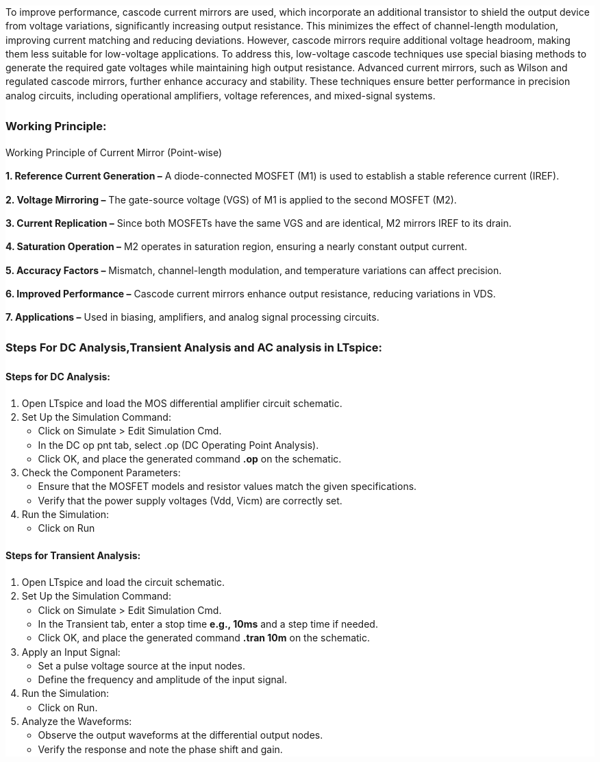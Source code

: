To improve performance, cascode current mirrors are used, which incorporate an additional transistor to shield the output device from voltage variations, significantly increasing output resistance. This minimizes the effect of channel-length modulation, improving current matching and reducing deviations. However, cascode mirrors require additional voltage headroom, making them less suitable for low-voltage applications. To address this, low-voltage cascode techniques use special biasing methods to generate the required gate voltages while maintaining high output resistance. Advanced current mirrors, such as Wilson and regulated cascode mirrors, further enhance accuracy and stability. These techniques ensure better performance in precision analog circuits, including operational amplifiers, voltage references, and mixed-signal systems.

### Working Principle:

Working Principle of Current Mirror (Point-wise)

**1. Reference Current Generation –** A diode-connected MOSFET (M1) is used to establish a stable reference current (IREF).

**2. Voltage Mirroring –** The gate-source voltage (VGS) of M1 is applied to the second MOSFET (M2).

**3. Current Replication –** Since both MOSFETs have the same VGS and are identical, M2 mirrors IREF to its drain.

**4. Saturation Operation –** M2 operates in saturation region, ensuring a nearly constant output current.

**5. Accuracy Factors –** Mismatch, channel-length modulation, and temperature variations can affect precision.

**6. Improved Performance –** Cascode current mirrors enhance output resistance, reducing variations in VDS.

**7. Applications –** Used in biasing, amplifiers, and analog signal processing circuits.


### Steps For DC Analysis,Transient Analysis and AC analysis in LTspice:

#### Steps for DC Analysis:
1. Open LTspice and load the MOS differential amplifier circuit schematic.
2. Set Up the Simulation Command:
      - Click on Simulate > Edit Simulation Cmd.
      - In the DC op pnt tab, select .op (DC Operating Point Analysis).
      - Click OK, and place the generated command **.op** on the schematic.
3. Check the Component Parameters:
      - Ensure that the MOSFET models and resistor values match the given specifications.
      - Verify that the power supply voltages (Vdd, Vicm) are correctly set.
4. Run the Simulation:
      - Click on Run

#### Steps for Transient Analysis:

1. Open LTspice  and load the circuit schematic.
2. Set Up the Simulation Command:
   - Click on Simulate > Edit Simulation Cmd.
   - In the Transient tab, enter a stop time **e.g., 10ms** and a step time if needed.
   - Click OK, and place the generated command **.tran 10m** on the schematic.
3. Apply an Input Signal:
   - Set a pulse voltage source at the input nodes.
   - Define the frequency and amplitude of the input signal.
4. Run the Simulation:
   - Click on Run.
5. Analyze the Waveforms:
   - Observe the output waveforms at the differential output nodes.
   - Verify the response and note the phase shift and gain.
  